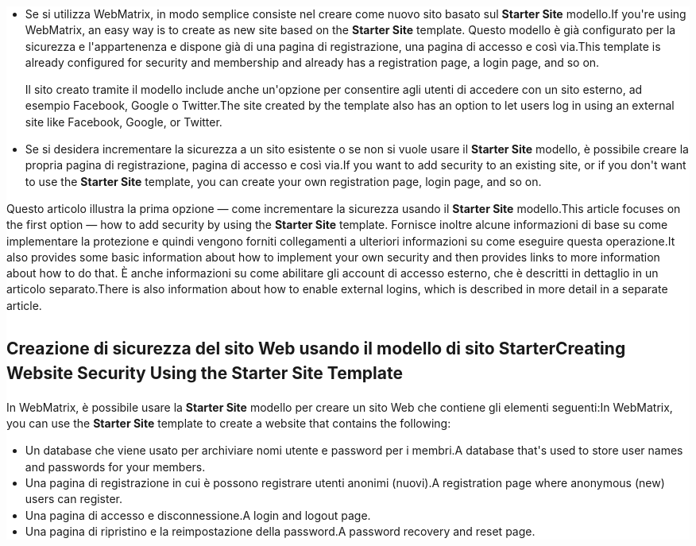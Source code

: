 - <span data-ttu-id="c3de8-131">Se si utilizza WebMatrix, in modo semplice consiste nel creare come nuovo sito basato sul **Starter Site** modello.</span><span class="sxs-lookup"><span data-stu-id="c3de8-131">If you're using WebMatrix, an easy way is to create as new site based on the **Starter Site** template.</span></span> <span data-ttu-id="c3de8-132">Questo modello è già configurato per la sicurezza e l'appartenenza e dispone già di una pagina di registrazione, una pagina di accesso e così via.</span><span class="sxs-lookup"><span data-stu-id="c3de8-132">This template is already configured for security and membership and already has a registration page, a login page, and so on.</span></span>

    <span data-ttu-id="c3de8-133">Il sito creato tramite il modello include anche un'opzione per consentire agli utenti di accedere con un sito esterno, ad esempio Facebook, Google o Twitter.</span><span class="sxs-lookup"><span data-stu-id="c3de8-133">The site created by the template also has an option to let users log in using an external site like Facebook, Google, or Twitter.</span></span>
- <span data-ttu-id="c3de8-134">Se si desidera incrementare la sicurezza a un sito esistente o se non si vuole usare il **Starter Site** modello, è possibile creare la propria pagina di registrazione, pagina di accesso e così via.</span><span class="sxs-lookup"><span data-stu-id="c3de8-134">If you want to add security to an existing site, or if you don't want to use the **Starter Site** template, you can create your own registration page, login page, and so on.</span></span>

<span data-ttu-id="c3de8-135">Questo articolo illustra la prima opzione &mdash; come incrementare la sicurezza usando il **Starter Site** modello.</span><span class="sxs-lookup"><span data-stu-id="c3de8-135">This article focuses on the first option &mdash; how to add security by using the **Starter Site** template.</span></span> <span data-ttu-id="c3de8-136">Fornisce inoltre alcune informazioni di base su come implementare la protezione e quindi vengono forniti collegamenti a ulteriori informazioni su come eseguire questa operazione.</span><span class="sxs-lookup"><span data-stu-id="c3de8-136">It also provides some basic information about how to implement your own security and then provides links to more information about how to do that.</span></span> <span data-ttu-id="c3de8-137">È anche informazioni su come abilitare gli account di accesso esterno, che è descritti in dettaglio in un articolo separato.</span><span class="sxs-lookup"><span data-stu-id="c3de8-137">There is also information about how to enable external logins, which is described in more detail in a separate article.</span></span>

## <a name="creating-website-security-using-the-starter-site-template"></a><span data-ttu-id="c3de8-138">Creazione di sicurezza del sito Web usando il modello di sito Starter</span><span class="sxs-lookup"><span data-stu-id="c3de8-138">Creating Website Security Using the Starter Site Template</span></span>

<span data-ttu-id="c3de8-139">In WebMatrix, è possibile usare la **Starter Site** modello per creare un sito Web che contiene gli elementi seguenti:</span><span class="sxs-lookup"><span data-stu-id="c3de8-139">In WebMatrix, you can use the **Starter Site** template to create a website that contains the following:</span></span>

- <span data-ttu-id="c3de8-140">Un database che viene usato per archiviare nomi utente e password per i membri.</span><span class="sxs-lookup"><span data-stu-id="c3de8-140">A database that's used to store user names and passwords for your members.</span></span>
- <span data-ttu-id="c3de8-141">Una pagina di registrazione in cui è possono registrare utenti anonimi (nuovi).</span><span class="sxs-lookup"><span data-stu-id="c3de8-141">A registration page where anonymous (new) users can register.</span></span>
- <span data-ttu-id="c3de8-142">Una pagina di accesso e disconnessione.</span><span class="sxs-lookup"><span data-stu-id="c3de8-142">A login and logout page.</span></span>
- <span data-ttu-id="c3de8-143">Una pagina di ripristino e la reimpostazione della password.</span><span class="sxs-lookup"><span data-stu-id="c3de8-143">A password recovery and reset page.</span></span>
